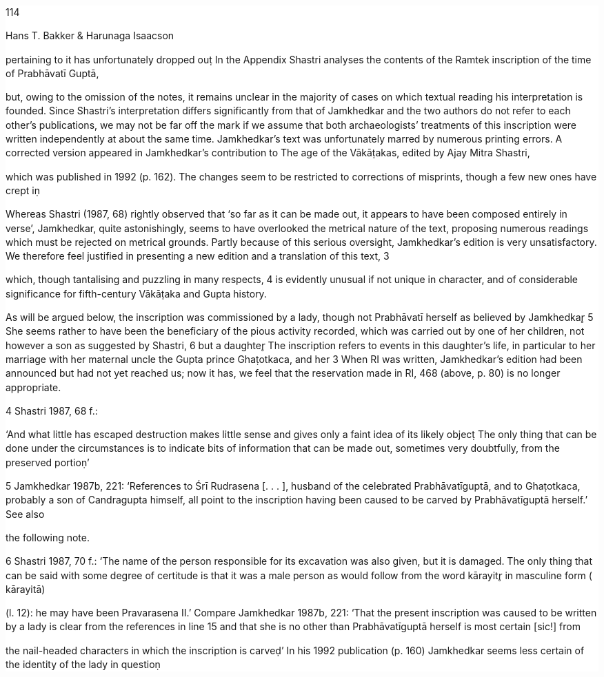 
114

Hans T. Bakker & Harunaga Isaacson

pertaining to it has unfortunately dropped ouṭ In the Appendix Shastri analyses the contents of the Ramtek inscription of the time of Prabhāvatī Guptā, 

but, owing to the omission of the notes, it remains unclear in the majority of cases on which textual reading his interpretation is founded. Since Shastri’s interpretation differs significantly from that of Jamkhedkar and the two authors do not refer to each other’s publications, we may not be far off the mark if we assume that both archaeologists’ treatments of this inscription were written independently at about the same time. Jamkhedkar’s text was unfortunately marred by numerous printing errors. A corrected version appeared in Jamkhedkar’s contribution to The age of the Vākāṭakas, edited by Ajay Mitra Shastri, 

which was published in 1992 \(p. 162\). The changes seem to be restricted to corrections of misprints, though a few new ones have crept iṇ 

Whereas Shastri \(1987, 68\) rightly observed that ‘so far as it can be made out, it appears to have been composed entirely in verse’, Jamkhedkar, quite astonishingly, seems to have overlooked the metrical nature of the text, proposing numerous readings which must be rejected on metrical grounds. Partly because of this serious oversight, Jamkhedkar’s edition is very unsatisfactory. We therefore feel justified in presenting a new edition and a translation of this text, 3

which, though tantalising and puzzling in many respects, 4 is evidently unusual if not unique in character, and of considerable significance for fifth-century Vākāṭaka and Gupta history. 

As will be argued below, the inscription was commissioned by a lady, though not Prabhāvatī herself as believed by Jamkhedkar̥ 5 She seems rather to have been the beneficiary of the pious activity recorded, which was carried out by one of her children, not however a son as suggested by Shastri, 6 but a daughter̥ The inscription refers to events in this daughter’s life, in particular to her marriage with her maternal uncle the Gupta prince Ghaṭotkaca, and her 3 When RI was written, Jamkhedkar’s edition had been announced but had not yet reached us; now it has, we feel that the reservation made in RI, 468 \(above, p. 80\) is no longer appropriate. 

4 Shastri 1987, 68 f.:

‘And what little has escaped destruction makes little sense and gives only a faint idea of its likely objecṭ The only thing that can be done under the circumstances is to indicate bits of information that can be made out, sometimes very doubtfully, from the preserved portioṇ’

5 Jamkhedkar 1987b, 221: ‘References to Śrī Rudrasena \[. . . \], husband of the celebrated Prabhāvatīguptā, and to Ghaṭotkaca, probably a son of Candragupta himself, all point to the inscription having been caused to be carved by Prabhāvatīguptā herself.’ See also

the following note. 

6 Shastri 1987, 70 f.: ‘The name of the person responsible for its excavation was also given, but it is damaged. The only thing that can be said with some degree of certitude is that it was a male person as would follow from the word kārayitr̥  in masculine form \( kārayitā\)

\(l. 12\): he may have been Pravarasena II.’ Compare Jamkhedkar 1987b, 221: ‘That the present inscription was caused to be written by a lady is clear from the references in line 15 and that she is no other than Prabhāvatīguptā herself is most certain \[sic\!\] from

the nail-headed characters in which the inscription is carveḍ’ In his 1992 publication \(p. 160\) Jamkhedkar seems less certain of the identity of the lady in questioṇ 
